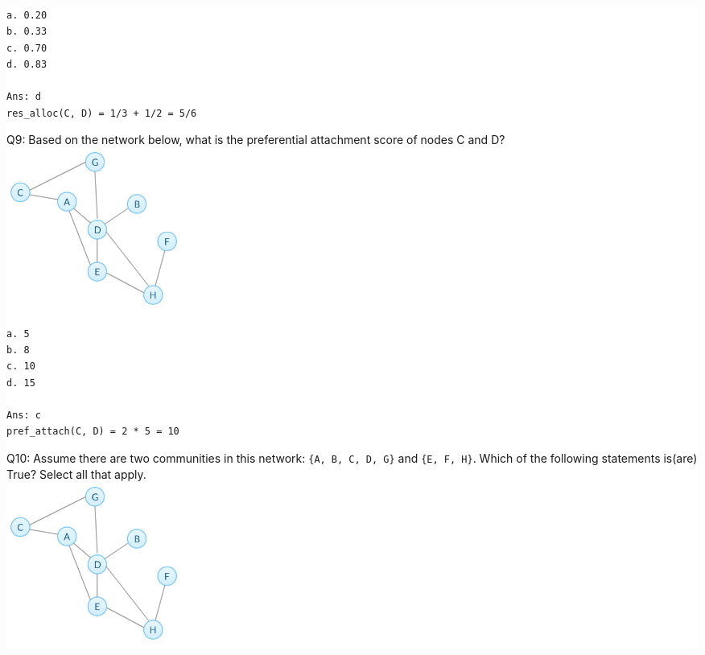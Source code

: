     a. 0.20
    b. 0.33
    c. 0.70
    d. 0.83

    Ans: d
    res_alloc(C, D) = 1/3 + 1/2 = 5/6


Q9: Based on the network below, what is the preferential attachment score of nodes C and D?
    <a href="https://www.coursera.org/learn/python-social-network-analysis/exam/CgIV0/module-4-quiz"> <br/>
        <img src="images/q4-6.png" alt="Q9 Graph" title="Q9 Graph" height="200">
    </a>

    a. 5
    b. 8
    c. 10
    d. 15

    Ans: c
    pref_attach(C, D) = 2 * 5 = 10


Q10: Assume there are two communities in this network: `{A, B, C, D, G}` and `{E, F, H}`. Which of the following statements is(are) True? Select all that apply.
    <a href="https://www.coursera.org/learn/python-social-network-analysis/exam/CgIV0/module-4-quiz"> <br/>
        <img src="images/q4-6.png" alt="Q9 Graph" title="Q9 Graph" height="200">
    </a>
